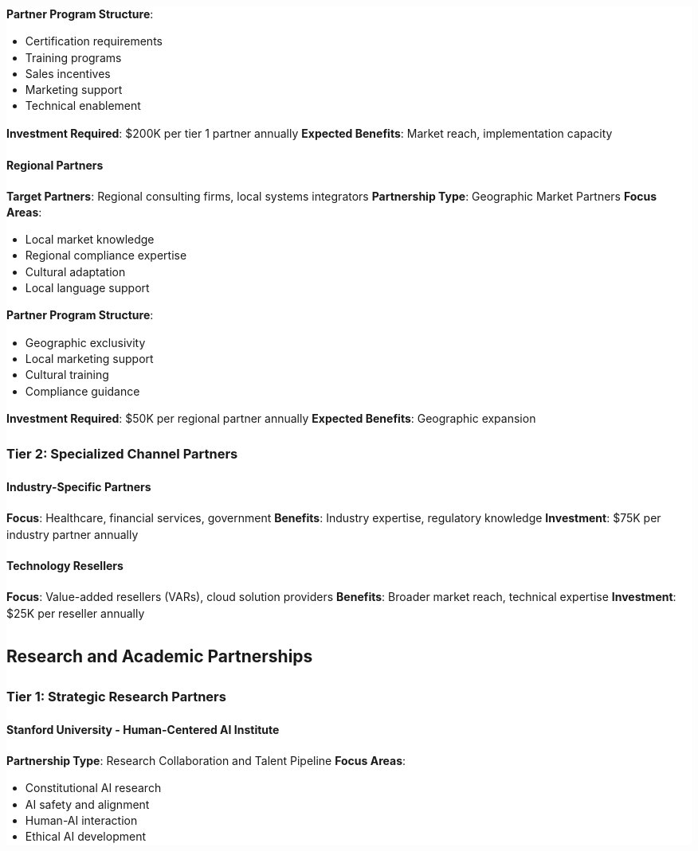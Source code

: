 **Partner Program Structure**:
- Certification requirements
- Training programs
- Sales incentives
- Marketing support
- Technical enablement

**Investment Required**: $200K per tier 1 partner annually
**Expected Benefits**: Market reach, implementation capacity

#### Regional Partners
**Target Partners**: Regional consulting firms, local systems integrators
**Partnership Type**: Geographic Market Partners
**Focus Areas**:
- Local market knowledge
- Regional compliance expertise
- Cultural adaptation
- Local language support

**Partner Program Structure**:
- Geographic exclusivity
- Local marketing support
- Cultural training
- Compliance guidance

**Investment Required**: $50K per regional partner annually
**Expected Benefits**: Geographic expansion

### Tier 2: Specialized Channel Partners

#### Industry-Specific Partners
**Focus**: Healthcare, financial services, government
**Benefits**: Industry expertise, regulatory knowledge
**Investment**: $75K per industry partner annually

#### Technology Resellers
**Focus**: Value-added resellers (VARs), cloud solution providers
**Benefits**: Broader market reach, technical expertise
**Investment**: $25K per reseller annually

## Research and Academic Partnerships

### Tier 1: Strategic Research Partners

#### Stanford University - Human-Centered AI Institute
**Partnership Type**: Research Collaboration and Talent Pipeline
**Focus Areas**:
- Constitutional AI research
- AI safety and alignment
- Human-AI interaction
- Ethical AI development
